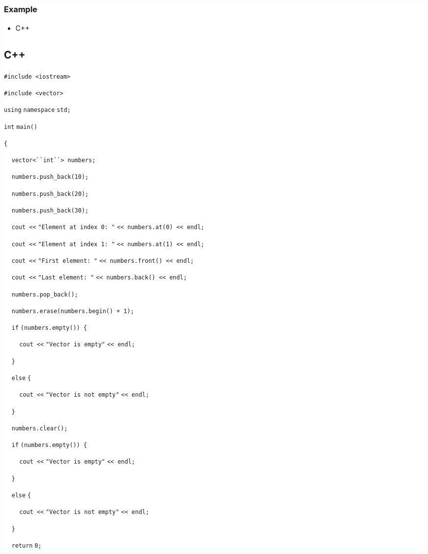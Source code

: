 ### Example

-   C++

## C++

`#include <iostream>`

`#include <vector>`

`using` `namespace` `std;`

`int` `main()`

`{`

    `vector<``int``> numbers;`

    `numbers.push_back(10);`

    `numbers.push_back(20);`

    `numbers.push_back(30);`

    `cout <<` `"Element at index 0: "` `<< numbers.at(0) << endl;`

    `cout <<` `"Element at index 1: "` `<< numbers.at(1) << endl;`

    `cout <<` `"First element: "` `<< numbers.front() << endl;`

    `cout <<` `"Last element: "` `<< numbers.back() << endl;`

    `numbers.pop_back();`

    `numbers.erase(numbers.begin() + 1);`

    `if` `(numbers.empty()) {`

        `cout <<` `"Vector is empty"` `<< endl;`

    `}`

    `else` `{`

        `cout <<` `"Vector is not empty"` `<< endl;`

    `}`

    `numbers.clear();`

    `if` `(numbers.empty()) {`

        `cout <<` `"Vector is empty"` `<< endl;`

    `}`

    `else` `{`

        `cout <<` `"Vector is not empty"` `<< endl;`

    `}`

    `return` `0;`
